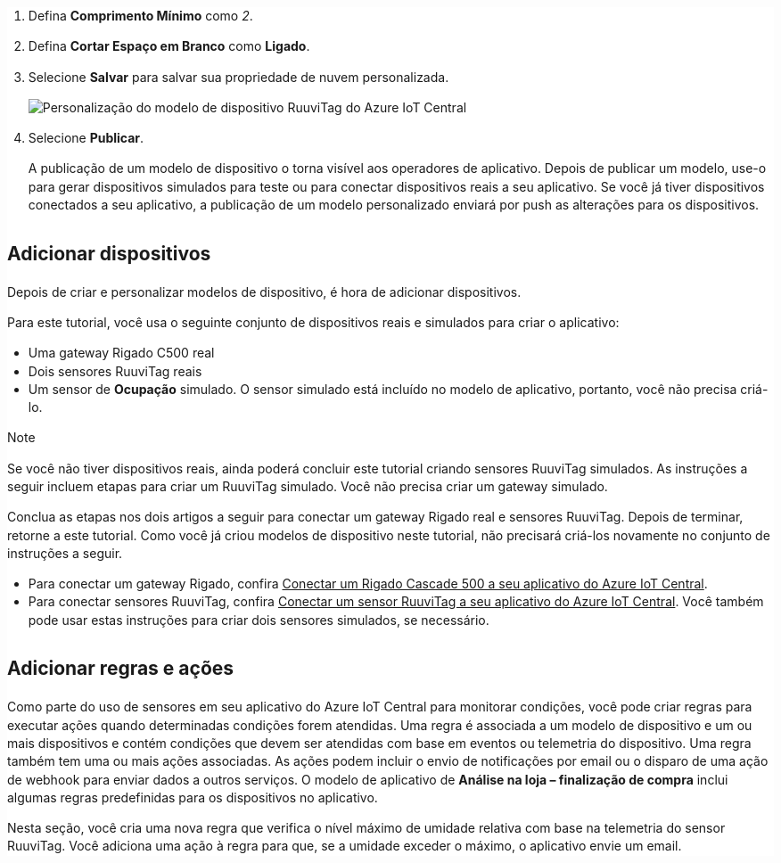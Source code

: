 1. Defina **Comprimento Mínimo** como *2*. 

1. Defina **Cortar Espaço em Branco** como **Ligado**.

1. Selecione **Salvar** para salvar sua propriedade de nuvem personalizada.

    ![Personalização do modelo de dispositivo RuuviTag do Azure IoT Central](./media/tutorial-in-store-analytics-create-app/ruuvitag-device-template-cloud-property.png)

1. Selecione **Publicar**. 

    A publicação de um modelo de dispositivo o torna visível aos operadores de aplicativo. Depois de publicar um modelo, use-o para gerar dispositivos simulados para teste ou para conectar dispositivos reais a seu aplicativo. Se você já tiver dispositivos conectados a seu aplicativo, a publicação de um modelo personalizado enviará por push as alterações para os dispositivos.

## <a name="add-devices"></a>Adicionar dispositivos
Depois de criar e personalizar modelos de dispositivo, é hora de adicionar dispositivos. 

Para este tutorial, você usa o seguinte conjunto de dispositivos reais e simulados para criar o aplicativo:
- Uma gateway Rigado C500 real
- Dois sensores RuuviTag reais
- Um sensor de **Ocupação** simulado. O sensor simulado está incluído no modelo de aplicativo, portanto, você não precisa criá-lo. 

> [!NOTE]
> Se você não tiver dispositivos reais, ainda poderá concluir este tutorial criando sensores RuuviTag simulados. As instruções a seguir incluem etapas para criar um RuuviTag simulado. Você não precisa criar um gateway simulado.

Conclua as etapas nos dois artigos a seguir para conectar um gateway Rigado real e sensores RuuviTag. Depois de terminar, retorne a este tutorial. Como você já criou modelos de dispositivo neste tutorial, não precisará criá-los novamente no conjunto de instruções a seguir.

- Para conectar um gateway Rigado, confira [Conectar um Rigado Cascade 500 a seu aplicativo do Azure IoT Central](../core/howto-connect-rigado-cascade-500.md?toc=/azure/iot-central/retail/toc.json&bc=/azure/iot-central/retail/breadcrumb/toc.json).
- Para conectar sensores RuuviTag, confira [Conectar um sensor RuuviTag a seu aplicativo do Azure IoT Central](../core/howto-connect-ruuvi.md?toc=/azure/iot-central/retail/toc.json&bc=/azure/iot-central/retail/breadcrumb/toc.json). Você também pode usar estas instruções para criar dois sensores simulados, se necessário.

## <a name="add-rules-and-actions"></a>Adicionar regras e ações
Como parte do uso de sensores em seu aplicativo do Azure IoT Central para monitorar condições, você pode criar regras para executar ações quando determinadas condições forem atendidas. Uma regra é associada a um modelo de dispositivo e um ou mais dispositivos e contém condições que devem ser atendidas com base em eventos ou telemetria do dispositivo. Uma regra também tem uma ou mais ações associadas. As ações podem incluir o envio de notificações por email ou o disparo de uma ação de webhook para enviar dados a outros serviços. O modelo de aplicativo de **Análise na loja – finalização de compra** inclui algumas regras predefinidas para os dispositivos no aplicativo.

Nesta seção, você cria uma nova regra que verifica o nível máximo de umidade relativa com base na telemetria do sensor RuuviTag. Você adiciona uma ação à regra para que, se a umidade exceder o máximo, o aplicativo envie um email. 
